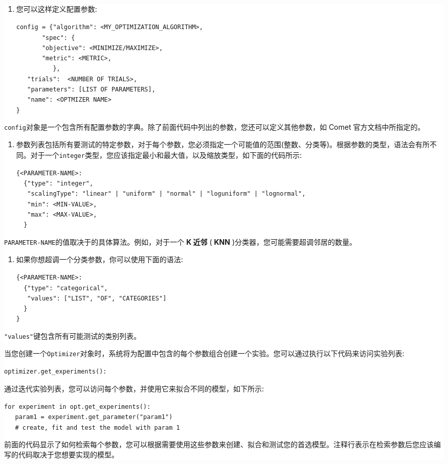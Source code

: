 1.  您可以这样定义配置参数:

    ```
    config = {"algorithm": <MY_OPTIMIZATION_ALGORITHM>,
           "spec": {
           "objective": <MINIMIZE/MAXIMIZE>,
           "metric": <METRIC>,
              },
       "trials":  <NUMBER OF TRIALS>,
       "parameters": [LIST OF PARAMETERS],
       "name": <OPTMIZER NAME>
    }
    ```

`config`对象是一个包含所有配置参数的字典。除了前面代码中列出的参数，您还可以定义其他参数，如 Comet 官方文档中所指定的。

1.  参数列表包括所有要测试的特定参数，对于每个参数，您必须指定一个可能值的范围(整数、分类等)。根据参数的类型，语法会有所不同。对于一个`integer`类型，您应该指定最小和最大值，以及缩放类型，如下面的代码所示:

    ```
    {<PARAMETER-NAME>:
      {"type": "integer",
       "scalingType": "linear" | "uniform" | "normal" | "loguniform" | "lognormal",
       "min": <MIN-VALUE>,
       "max": <MAX-VALUE>,
      }
    ```

`PARAMETER-NAME`的值取决于的具体算法。例如，对于一个 **K 近邻** ( **KNN** )分类器，您可能需要超调邻居的数量。

1.  如果你想超调一个分类参数，你可以使用下面的语法:

    ```
    {<PARAMETER-NAME>:
      {"type": "categorical",
       "values": ["LIST", "OF", "CATEGORIES"]
      }
    }
    ```

`"values"`键包含所有可能测试的类别列表。

当您创建一个`Optimizer`对象时，系统将为配置中包含的每个参数组合创建一个实验。您可以通过执行以下代码来访问实验列表:

```
optimizer.get_experiments():
```

通过迭代实验列表，您可以访问每个参数，并使用它来拟合不同的模型，如下所示:

```
for experiment in opt.get_experiments():
   param1 = experiment.get_parameter("param1")
   # create, fit and test the model with param 1
```

前面的代码显示了如何检索每个参数，您可以根据需要使用这些参数来创建、拟合和测试您的首选模型。注释行表示在检索参数后您应该编写的代码取决于您想要实现的模型。
